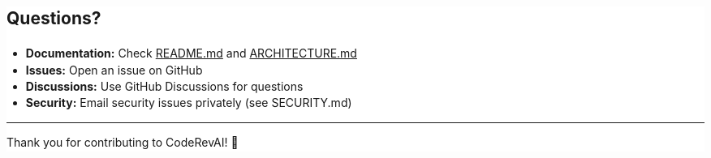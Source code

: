 
## Questions?

- **Documentation:** Check [README.md](./README.md) and [ARCHITECTURE.md](./docs/ARCHITECTURE.md)
- **Issues:** Open an issue on GitHub
- **Discussions:** Use GitHub Discussions for questions
- **Security:** Email security issues privately (see SECURITY.md)

---

Thank you for contributing to CodeRevAI! 🎉
